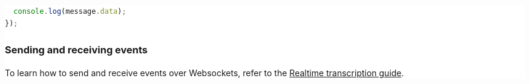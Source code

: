 ```javascript
  console.log(message.data);
});
```

### Sending and receiving events

To learn how to send and receive events over Websockets, refer to the [Realtime transcription guide](https://platform.openai.com/docs/guides/realtime-transcription#handling-transcriptions).